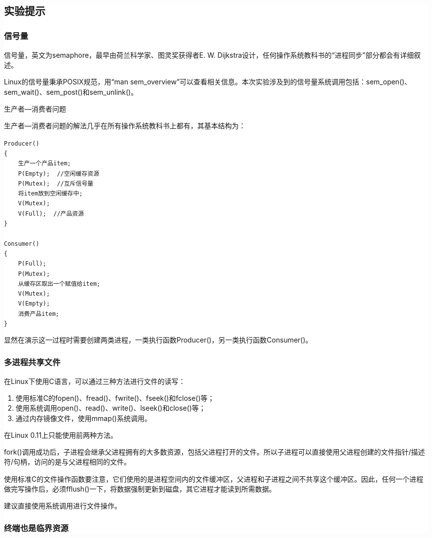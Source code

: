 ## 实验提示

### 信号量

信号量，英文为semaphore，最早由荷兰科学家、图灵奖获得者E. W. Dijkstra设计，任何操作系统教科书的“进程同步”部分都会有详细叙述。

Linux的信号量秉承POSIX规范，用“man sem_overview”可以查看相关信息。本次实验涉及到的信号量系统调用包括：sem_open()、sem_wait()、sem_post()和sem_unlink()。

生产者—消费者问题

生产者—消费者问题的解法几乎在所有操作系统教科书上都有，其基本结构为：

```
Producer()
{
    生产一个产品item;
    P(Empty);  //空闲缓存资源
    P(Mutex);  //互斥信号量
    将item放到空闲缓存中;
    V(Mutex);
    V(Full);  //产品资源
}

Consumer()
{
    P(Full);  
    P(Mutex);  
    从缓存区取出一个赋值给item;
    V(Mutex);
    V(Empty);
    消费产品item;
} 
```

显然在演示这一过程时需要创建两类进程，一类执行函数Producer()，另一类执行函数Consumer()。

### 多进程共享文件

在Linux下使用C语言，可以通过三种方法进行文件的读写：

1. 使用标准C的fopen()、fread()、fwrite()、fseek()和fclose()等；
2. 使用系统调用open()、read()、write()、lseek()和close()等；
3. 通过内存镜像文件，使用mmap()系统调用。

在Linux 0.11上只能使用前两种方法。

fork()调用成功后，子进程会继承父进程拥有的大多数资源，包括父进程打开的文件。所以子进程可以直接使用父进程创建的文件指针/描述符/句柄，访问的是与父进程相同的文件。

使用标准C的文件操作函数要注意，它们使用的是进程空间内的文件缓冲区，父进程和子进程之间不共享这个缓冲区。因此，任何一个进程做完写操作后，必须fflush()一下，将数据强制更新到磁盘，其它进程才能读到所需数据。

建议直接使用系统调用进行文件操作。

### 终端也是临界资源

